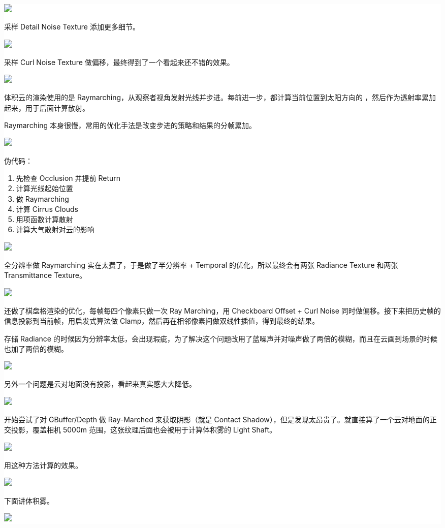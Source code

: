 ![](88.png)

采样 Detail Noise Texture 添加更多细节。

![](89.png)

采样 Curl Noise Texture 做偏移，最终得到了一个看起来还不错的效果。

![](90.png)

体积云的渲染使用的是 Raymarching，从观察者视角发射光线并步进。每前进一步，都计算当前位置到太阳方向的 ，然后作为透射率累加起来，用于后面计算散射。

Raymarching 本身很慢，常用的优化手法是改变步进的策略和结果的分帧累加。

![](91.png)

伪代码：

1. 先检查 Occlusion 并提前 Return
2. 计算光线起始位置
3. 做 Raymarching
4. 计算 Cirrus Clouds
5. 用项函数计算散射
6. 计算大气散射对云的影响

![](92.png)

全分辨率做 Raymarching 实在太费了，于是做了半分辨率 + Temporal 的优化，所以最终会有两张 Radiance Texture 和两张 Transmittance Texture。

![](93.png)

还做了棋盘格渲染的优化，每帧每四个像素只做一次 Ray Marching，用 Checkboard Offset + Curl Noise 同时做偏移。接下来把历史帧的信息投影到当前帧，用启发式算法做 Clamp，然后再在相邻像素间做双线性插值，得到最终的结果。

存储 Radiance 的时候因为分辨率太低，会出现瑕疵，为了解决这个问题改用了蓝噪声并对噪声做了两倍的模糊，而且在云画到场景的时候也加了两倍的模糊。

![](94.png)

另外一个问题是云对地面没有投影，看起来真实感大大降低。

![](95.png)

开始尝试了对 GBuffer/Depth 做 Ray-Marched 来获取阴影（就是 Contact Shadow），但是发现太昂贵了。就直接算了一个云对地面的正交投影，覆盖相机 5000m 范围，这张纹理后面也会被用于计算体积雾的 Light Shaft。

![](96.png)

用这种方法计算的效果。

![](97.png)

下面讲体积雾。

![](98.png)
